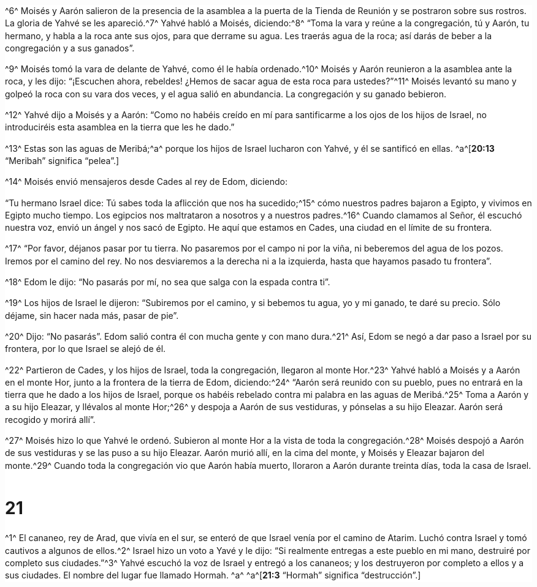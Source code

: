 ^6^ Moisés y Aarón salieron de la presencia de la asamblea a la puerta de la Tienda de Reunión y se postraron sobre sus rostros. La gloria de Yahvé se les apareció.^7^ Yahvé habló a Moisés, diciendo:^8^ “Toma la vara y reúne a la congregación, tú y Aarón, tu hermano, y habla a la roca ante sus ojos, para que derrame su agua. Les traerás agua de la roca; así darás de beber a la congregación y a sus ganados”.

^9^ Moisés tomó la vara de delante de Yahvé, como él le había ordenado.^10^ Moisés y Aarón reunieron a la asamblea ante la roca, y les dijo: “¡Escuchen ahora, rebeldes! ¿Hemos de sacar agua de esta roca para ustedes?”^11^ Moisés levantó su mano y golpeó la roca con su vara dos veces, y el agua salió en abundancia. La congregación y su ganado bebieron.

^12^ Yahvé dijo a Moisés y a Aarón: “Como no habéis creído en mí para santificarme a los ojos de los hijos de Israel, no introduciréis esta asamblea en la tierra que les he dado.”

^13^ Estas son las aguas de Meribá;^a^ porque los hijos de Israel lucharon con Yahvé, y él se santificó en ellas.
^a^[**20:13** “Meribah” significa “pelea”.]

^14^ Moisés envió mensajeros desde Cades al rey de Edom, diciendo:

“Tu hermano Israel dice: Tú sabes toda la aflicción que nos ha sucedido;^15^ cómo nuestros padres bajaron a Egipto, y vivimos en Egipto mucho tiempo. Los egipcios nos maltrataron a nosotros y a nuestros padres.^16^ Cuando clamamos al Señor, él escuchó nuestra voz, envió un ángel y nos sacó de Egipto. He aquí que estamos en Cades, una ciudad en el límite de su frontera.

^17^ “Por favor, déjanos pasar por tu tierra. No pasaremos por el campo ni por la viña, ni beberemos del agua de los pozos. Iremos por el camino del rey. No nos desviaremos a la derecha ni a la izquierda, hasta que hayamos pasado tu frontera”.

^18^ Edom le dijo: “No pasarás por mí, no sea que salga con la espada contra ti”.

^19^ Los hijos de Israel le dijeron: “Subiremos por el camino, y si bebemos tu agua, yo y mi ganado, te daré su precio. Sólo déjame, sin hacer nada más, pasar de pie”.

^20^ Dijo: “No pasarás”. Edom salió contra él con mucha gente y con mano dura.^21^ Así, Edom se negó a dar paso a Israel por su frontera, por lo que Israel se alejó de él.

^22^ Partieron de Cades, y los hijos de Israel, toda la congregación, llegaron al monte Hor.^23^ Yahvé habló a Moisés y a Aarón en el monte Hor, junto a la frontera de la tierra de Edom, diciendo:^24^ “Aarón será reunido con su pueblo, pues no entrará en la tierra que he dado a los hijos de Israel, porque os habéis rebelado contra mi palabra en las aguas de Meribá.^25^ Toma a Aarón y a su hijo Eleazar, y llévalos al monte Hor;^26^ y despoja a Aarón de sus vestiduras, y pónselas a su hijo Eleazar. Aarón será recogido y morirá allí”.

^27^ Moisés hizo lo que Yahvé le ordenó. Subieron al monte Hor a la vista de toda la congregación.^28^ Moisés despojó a Aarón de sus vestiduras y se las puso a su hijo Eleazar. Aarón murió allí, en la cima del monte, y Moisés y Eleazar bajaron del monte.^29^ Cuando toda la congregación vio que Aarón había muerto, lloraron a Aarón durante treinta días, toda la casa de Israel.

# 21
^1^ El cananeo, rey de Arad, que vivía en el sur, se enteró de que Israel venía por el camino de Atarim. Luchó contra Israel y tomó cautivos a algunos de ellos.^2^ Israel hizo un voto a Yavé y le dijo: “Si realmente entregas a este pueblo en mi mano, destruiré por completo sus ciudades.”^3^ Yahvé escuchó la voz de Israel y entregó a los cananeos; y los destruyeron por completo a ellos y a sus ciudades. El nombre del lugar fue llamado Hormah. ^a^ 
^a^[**21:3** “Hormah” significa “destrucción”.]
